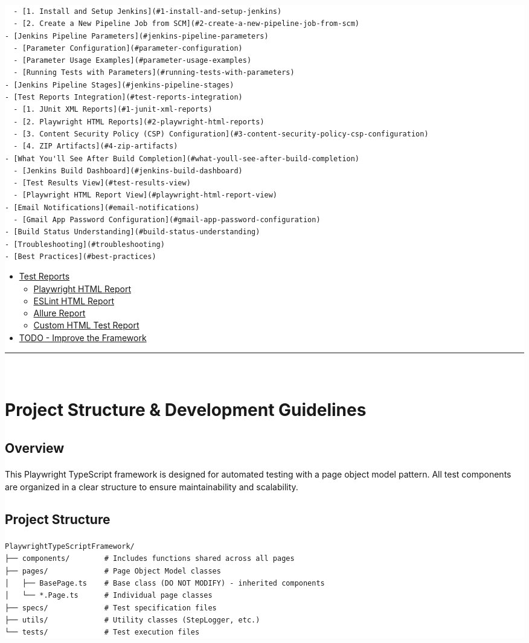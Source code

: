       - [1. Install and Setup Jenkins](#1-install-and-setup-jenkins)
      - [2. Create a New Pipeline Job from SCM](#2-create-a-new-pipeline-job-from-scm)
    - [Jenkins Pipeline Parameters](#jenkins-pipeline-parameters)
      - [Parameter Configuration](#parameter-configuration)
      - [Parameter Usage Examples](#parameter-usage-examples)
      - [Running Tests with Parameters](#running-tests-with-parameters)
    - [Jenkins Pipeline Stages](#jenkins-pipeline-stages)
    - [Test Reports Integration](#test-reports-integration)
      - [1. JUnit XML Reports](#1-junit-xml-reports)
      - [2. Playwright HTML Reports](#2-playwright-html-reports)
      - [3. Content Security Policy (CSP) Configuration](#3-content-security-policy-csp-configuration)
      - [4. ZIP Artifacts](#4-zip-artifacts)
    - [What You'll See After Build Completion](#what-youll-see-after-build-completion)
      - [Jenkins Build Dashboard](#jenkins-build-dashboard)
      - [Test Results View](#test-results-view)
      - [Playwright HTML Report View](#playwright-html-report-view)
    - [Email Notifications](#email-notifications)
      - [Gmail App Password Configuration](#gmail-app-password-configuration)
    - [Build Status Understanding](#build-status-understanding)
    - [Troubleshooting](#troubleshooting)
    - [Best Practices](#best-practices)
- [Test Reports](#test-reports)
  - [Playwright HTML Report](#playwright-html-report)
  - [ESLint HTML Report](#eslint-html-report)
  - [Allure Report](#allure-report)
  - [Custom HTML Test Report](#custom-html-test-report)
- [TODO - Improve the Framework](#todo---improve-the-framework)

----

<br>

# Project Structure & Development Guidelines

## Overview
This Playwright TypeScript framework is designed for automated testing with a page object model pattern. All test components are organized in a clear structure to ensure maintainability and scalability.

## Project Structure
```
PlaywrightTypeScriptFramework/
├── components/        # Includes functions shared across all pages 
├── pages/             # Page Object Model classes
│   ├── BasePage.ts    # Base class (DO NOT MODIFY) - inherited components
│   └── *.Page.ts      # Individual page classes
├── specs/             # Test specification files
├── utils/             # Utility classes (StepLogger, etc.)
└── tests/             # Test execution files
```
